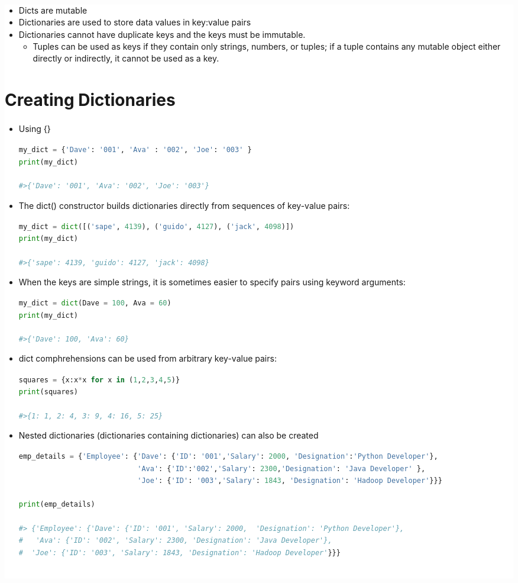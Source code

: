 

- Dicts are mutable
- Dictionaries are used to store data values in key:value pairs
- Dictionaries cannot have duplicate keys and the keys must be immutable.
    - Tuples can be used as keys if they contain only strings, numbers, or tuples; if a tuple contains any mutable object either directly or indirectly, it cannot be used as a key.


# Creating Dictionaries

- Using {}
    ```python
    my_dict = {'Dave': '001', 'Ava' : '002', 'Joe': '003' }
    print(my_dict)

    #>{'Dave': '001', 'Ava': '002', 'Joe': '003'}
    ```
- The dict() constructor builds dictionaries directly from sequences of key-value pairs:
    ```python
    my_dict = dict([('sape', 4139), ('guido', 4127), ('jack', 4098)])
    print(my_dict)

    #>{'sape': 4139, 'guido': 4127, 'jack': 4098}
    ```

- When the keys are simple strings, it is sometimes easier to specify pairs using keyword arguments:
    ```python
    my_dict = dict(Dave = 100, Ava = 60)
    print(my_dict)

    #>{'Dave': 100, 'Ava': 60}
    ```
- dict comphrehensions can be used from arbitrary key-value pairs:
    ```python
    squares = {x:x*x for x in (1,2,3,4,5)}
    print(squares)

    #>{1: 1, 2: 4, 3: 9, 4: 16, 5: 25}
    ```

- Nested dictionaries (dictionaries containing dictionaries) can also be created

    ```python
    emp_details = {'Employee': {'Dave': {'ID': '001','Salary': 2000, 'Designation':'Python Developer'},
                                'Ava': {'ID':'002','Salary': 2300,'Designation': 'Java Developer' },
                                'Joe': {'ID': '003','Salary': 1843, 'Designation': 'Hadoop Developer'}}}
                                        
    print(emp_details)

    #> {'Employee': {'Dave': {'ID': '001', 'Salary': 2000,  'Designation': 'Python Developer'},
    #   'Ava': {'ID': '002', 'Salary': 2300, 'Designation': 'Java Developer'},
    #  'Joe': {'ID': '003', 'Salary': 1843, 'Designation': 'Hadoop Developer'}}}
    ```
<br/>
